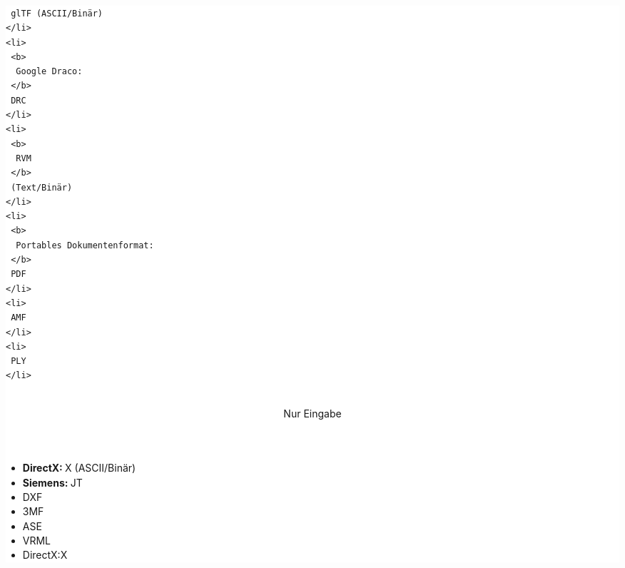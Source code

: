      glTF (ASCII/Binär)
    </li>
    <li>
     <b>
      Google Draco:
     </b>
     DRC
    </li>
    <li>
     <b>
      RVM
     </b>
     (Text/Binär)
    </li>
    <li>
     <b>
      Portables Dokumentenformat:
     </b>
     PDF
    </li>
    <li>
     AMF
    </li>
    <li>
     PLY
    </li>
   </ul>
  </div>
  
  <div class="d1-col d1-right">
   <br/>
   <header>
    <i class="fa fa-long-arrow-down">
    </i>
    Nur Eingabe
   </header>
   <ul>
    <li>
     <b>
      DirectX:
     </b>
     X (ASCII/Binär)
    </li>
    <li>
     <b>
      Siemens:
     </b>
     JT
    </li>
    <li>
     DXF
    </li>
    <li>
     3MF
    </li>
    <li>
     ASE
    </li>
    <li>
     VRML
    </li>
    <li>
     DirectX:X
    </li>